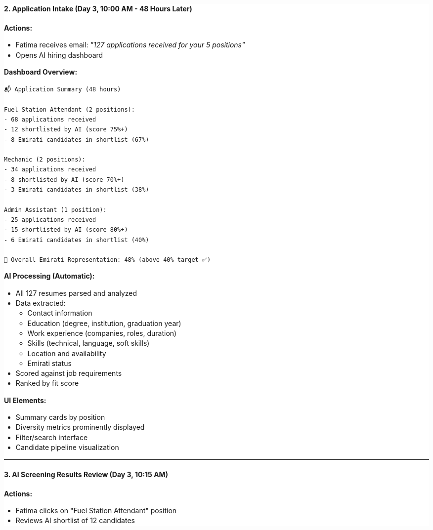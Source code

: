 
#### 2. Application Intake (Day 3, 10:00 AM - 48 Hours Later)
**Actions:**
- Fatima receives email: *"127 applications received for your 5 positions"*
- Opens AI hiring dashboard

**Dashboard Overview:**
```
📬 Application Summary (48 hours)

Fuel Station Attendant (2 positions):
- 68 applications received
- 12 shortlisted by AI (score 75%+)
- 8 Emirati candidates in shortlist (67%)

Mechanic (2 positions):
- 34 applications received
- 8 shortlisted by AI (score 70%+)
- 3 Emirati candidates in shortlist (38%)

Admin Assistant (1 position):
- 25 applications received
- 15 shortlisted by AI (score 80%+)
- 6 Emirati candidates in shortlist (40%)

🎯 Overall Emirati Representation: 48% (above 40% target ✅)
```

**AI Processing (Automatic):**
- All 127 resumes parsed and analyzed
- Data extracted:
  - Contact information
  - Education (degree, institution, graduation year)
  - Work experience (companies, roles, duration)
  - Skills (technical, language, soft skills)
  - Location and availability
  - Emirati status
- Scored against job requirements
- Ranked by fit score

**UI Elements:**
- Summary cards by position
- Diversity metrics prominently displayed
- Filter/search interface
- Candidate pipeline visualization

---

#### 3. AI Screening Results Review (Day 3, 10:15 AM)
**Actions:**
- Fatima clicks on "Fuel Station Attendant" position
- Reviews AI shortlist of 12 candidates
